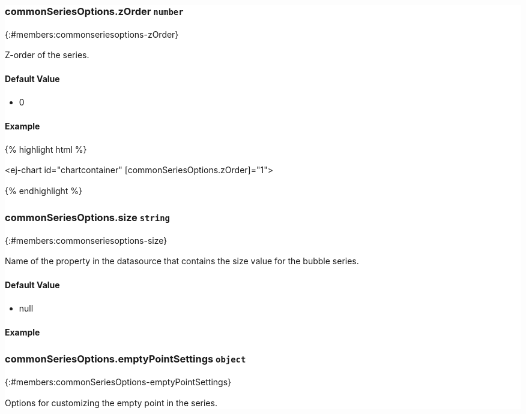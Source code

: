 





### commonSeriesOptions.zOrder `number`
{:#members:commonseriesoptions-zOrder}




Z-order of the series.


#### Default Value



* 0




#### Example


{% highlight html %}

<ej-chart id="chartcontainer" [commonSeriesOptions.zOrder]="1">    
</ej-chart>

{% endhighlight %}
 
 


### commonSeriesOptions.size `string`
{:#members:commonseriesoptions-size}




Name of the property in the datasource that contains the size value for the bubble series.


#### Default Value



 * null




#### Example







### commonSeriesOptions.emptyPointSettings `object`
{:#members:commonSeriesOptions-emptyPointSettings}




Options for customizing the empty point in the series.
